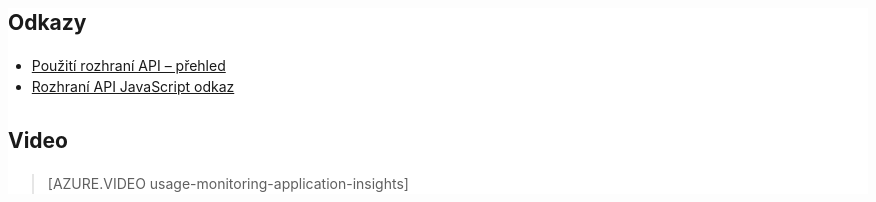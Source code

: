 
## <a name="references"></a>Odkazy

* [Použití rozhraní API – přehled][api]
* [Rozhraní API JavaScript odkaz](https://github.com/Microsoft/ApplicationInsights-JS/blob/master/API-reference.md)

## <a name="video"></a>Video

> [AZURE.VIDEO usage-monitoring-application-insights]




[api]: app-insights-api-custom-events-metrics.md
[availability]: app-insights-monitor-web-app-availability.md
[client]: app-insights-javascript.md
[diagnostic]: app-insights-diagnostic-search.md
[greenbrown]: app-insights-asp-net.md
[java]: app-insights-java-get-started.md
[metrics]: app-insights-metrics-explorer.md
[portal]: http://portal.azure.com/
[windows]: app-insights-windows-get-started.md

 
